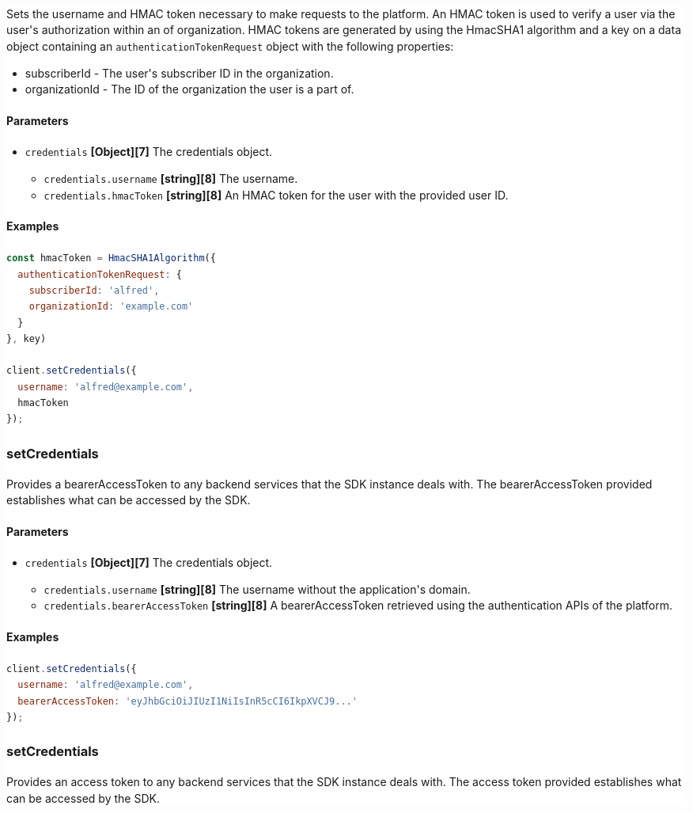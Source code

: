 Sets the username and HMAC token necessary to make requests to the platform.
An HMAC token is used to verify a user via the user's authorization within an of organization.
HMAC tokens are generated by using the HmacSHA1 algorithm and a key on a data object
containing an `authenticationTokenRequest` object with the following properties:

*   subscriberId - The user's subscriber ID in the organization.
*   organizationId - The ID of the organization the user is a part of.

#### Parameters

*   `credentials` **[Object][7]** The credentials object.

    *   `credentials.username` **[string][8]** The username.
    *   `credentials.hmacToken` **[string][8]** An HMAC token for the user with the provided user ID.

#### Examples

```javascript
const hmacToken = HmacSHA1Algorithm({
  authenticationTokenRequest: {
    subscriberId: 'alfred',
    organizationId: 'example.com'
  }
}, key)

client.setCredentials({
  username: 'alfred@example.com',
  hmacToken
});
```

### setCredentials

Provides a bearerAccessToken to any backend services that the SDK instance deals with.
The bearerAccessToken provided establishes what can be accessed by the SDK.

#### Parameters

*   `credentials` **[Object][7]** The credentials object.

    *   `credentials.username` **[string][8]** The username without the application's domain.
    *   `credentials.bearerAccessToken` **[string][8]** A bearerAccessToken retrieved using the authentication APIs of the platform.

#### Examples

```javascript
client.setCredentials({
  username: 'alfred@example.com',
  bearerAccessToken: 'eyJhbGciOiJIUzI1NiIsInR5cCI6IkpXVCJ9...'
});
```

### setCredentials

Provides an access token to any backend services that the SDK instance deals with.
The access token provided establishes what can be accessed by the SDK.
